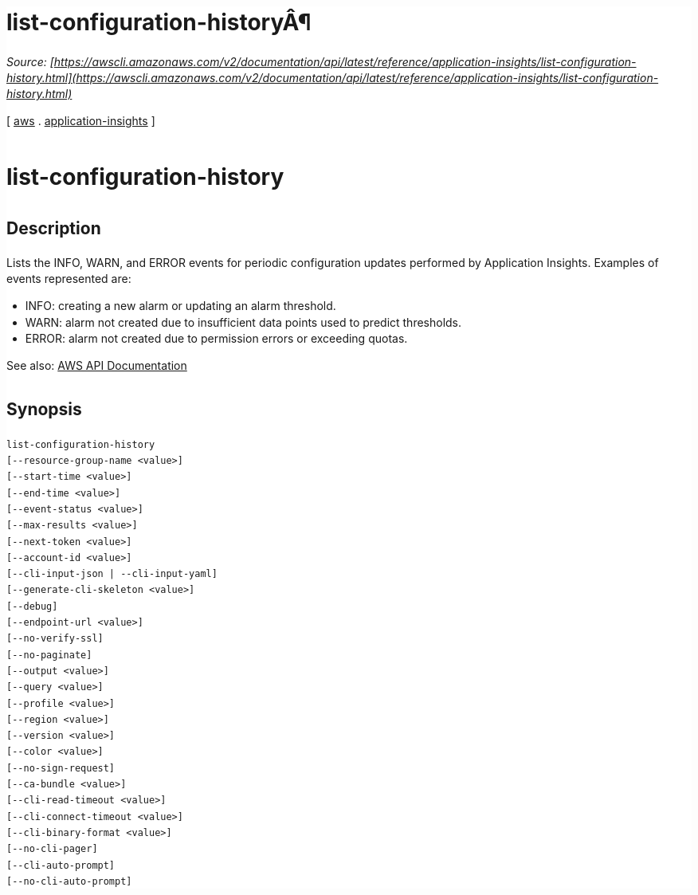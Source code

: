 # list-configuration-historyÂ¶

*Source: [https://awscli.amazonaws.com/v2/documentation/api/latest/reference/application-insights/list-configuration-history.html](https://awscli.amazonaws.com/v2/documentation/api/latest/reference/application-insights/list-configuration-history.html)*

[ [aws](https://awscli.amazonaws.com/v2/documentation/api/latest/reference/index.html#cli-aws) . [application-insights](https://awscli.amazonaws.com/v2/documentation/api/latest/reference/application-insights/index.html#cli-aws-application-insights) ]

# list-configuration-history

## Description

Lists the INFO, WARN, and ERROR events for periodic configuration updates performed by Application Insights. Examples of events represented are:

- INFO: creating a new alarm or updating an alarm threshold.
- WARN: alarm not created due to insufficient data points used to predict thresholds.
- ERROR: alarm not created due to permission errors or exceeding quotas.

See also: [AWS API Documentation](https://docs.aws.amazon.com/goto/WebAPI/application-insights-2018-11-25/ListConfigurationHistory)

## Synopsis

```
list-configuration-history
[--resource-group-name <value>]
[--start-time <value>]
[--end-time <value>]
[--event-status <value>]
[--max-results <value>]
[--next-token <value>]
[--account-id <value>]
[--cli-input-json | --cli-input-yaml]
[--generate-cli-skeleton <value>]
[--debug]
[--endpoint-url <value>]
[--no-verify-ssl]
[--no-paginate]
[--output <value>]
[--query <value>]
[--profile <value>]
[--region <value>]
[--version <value>]
[--color <value>]
[--no-sign-request]
[--ca-bundle <value>]
[--cli-read-timeout <value>]
[--cli-connect-timeout <value>]
[--cli-binary-format <value>]
[--no-cli-pager]
[--cli-auto-prompt]
[--no-cli-auto-prompt]
```
